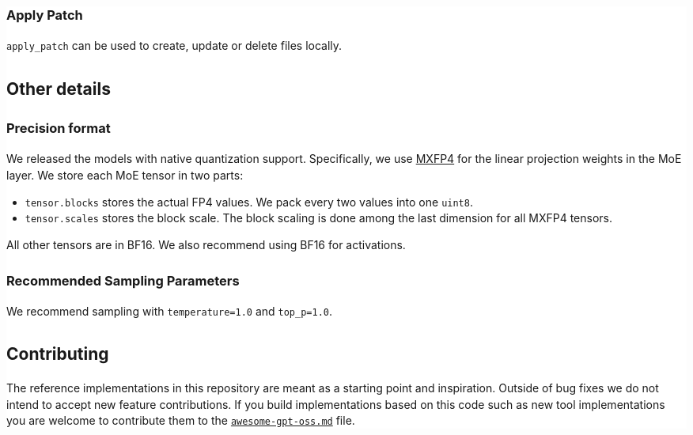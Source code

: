 ### Apply Patch

`apply_patch` can be used to create, update or delete files locally.

## Other details

### Precision format

We released the models with native quantization support. Specifically, we use [MXFP4](https://www.opencompute.org/documents/ocp-microscaling-formats-mx-v1-0-spec-final-pdf) for the linear projection weights in the MoE layer. We store each MoE tensor in two parts:

- `tensor.blocks` stores the actual FP4 values. We pack every two values into one `uint8`.
- `tensor.scales` stores the block scale. The block scaling is done among the last dimension for all MXFP4 tensors.

All other tensors are in BF16. We also recommend using BF16 for activations.

### Recommended Sampling Parameters

We recommend sampling with `temperature=1.0` and `top_p=1.0`.

## Contributing

The reference implementations in this repository are meant as a starting point and inspiration. Outside of bug fixes we do not intend to accept new feature contributions. If you build implementations based on this code such as new tool implementations you are welcome to contribute them to the [`awesome-gpt-oss.md`](./awesome-gpt-oss.md) file.

[harmony]: https://github.com/openai/harmony
